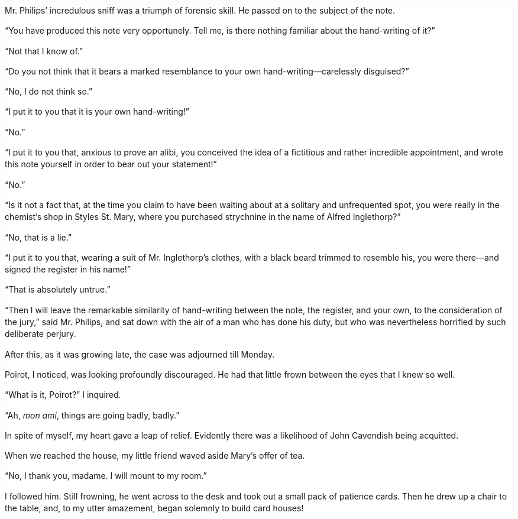 Mr. Philips&rsquo; incredulous sniff was a triumph of forensic skill. He passed
on to the subject of the note.

&ldquo;You have produced this note very opportunely. Tell me, is there nothing
familiar about the hand-writing of it?&rdquo;

&ldquo;Not that I know of.&rdquo;

&ldquo;Do you not think that it bears a marked resemblance to your own
hand-writing&mdash;carelessly disguised?&rdquo;

&ldquo;No, I do not think so.&rdquo;

&ldquo;I put it to you that it is your own hand-writing!&rdquo;

&ldquo;No.&rdquo;

&ldquo;I put it to you that, anxious to prove an alibi, you conceived the idea
of a fictitious and rather incredible appointment, and wrote this note yourself
in order to bear out your statement!&rdquo;

&ldquo;No.&rdquo;

&ldquo;Is it not a fact that, at the time you claim to have been waiting about
at a solitary and unfrequented spot, you were really in the chemist&rsquo;s
shop in Styles St. Mary, where you purchased strychnine in the name of Alfred
Inglethorp?&rdquo;

&ldquo;No, that is a lie.&rdquo;

&ldquo;I put it to you that, wearing a suit of Mr. Inglethorp&rsquo;s clothes,
with a black beard trimmed to resemble his, you were there&mdash;and signed the
register in his name!&rdquo;

&ldquo;That is absolutely untrue.&rdquo;

&ldquo;Then I will leave the remarkable similarity of hand-writing between the
note, the register, and your own, to the consideration of the jury,&rdquo; said
Mr. Philips, and sat down with the air of a man who has done his duty, but who
was nevertheless horrified by such deliberate perjury.

After this, as it was growing late, the case was adjourned till Monday.

Poirot, I noticed, was looking profoundly discouraged. He had that little frown
between the eyes that I knew so well.

&ldquo;What is it, Poirot?&rdquo; I inquired.

&ldquo;Ah, *mon ami*, things are going badly, badly.&rdquo;

In spite of myself, my heart gave a leap of relief. Evidently there was a
likelihood of John Cavendish being acquitted.

When we reached the house, my little friend waved aside Mary&rsquo;s offer of
tea.

&ldquo;No, I thank you, madame. I will mount to my room.&rdquo;

I followed him. Still frowning, he went across to the desk and took out a small
pack of patience cards. Then he drew up a chair to the table, and, to my utter
amazement, began solemnly to build card houses!
